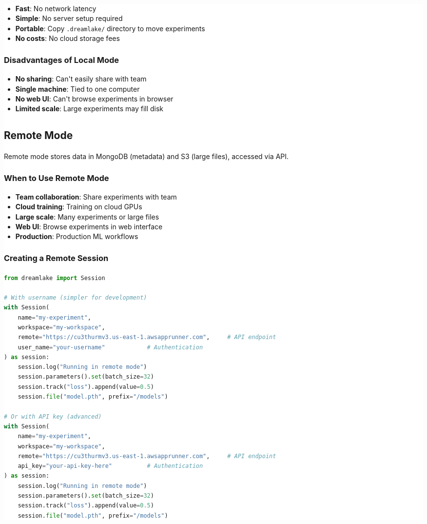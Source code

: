 - **Fast**: No network latency
- **Simple**: No server setup required
- **Portable**: Copy `.dreamlake/` directory to move experiments
- **No costs**: No cloud storage fees

### Disadvantages of Local Mode

- **No sharing**: Can't easily share with team
- **Single machine**: Tied to one computer
- **No web UI**: Can't browse experiments in browser
- **Limited scale**: Large experiments may fill disk

## Remote Mode

Remote mode stores data in MongoDB (metadata) and S3 (large files), accessed via API.

### When to Use Remote Mode

- **Team collaboration**: Share experiments with team
- **Cloud training**: Training on cloud GPUs
- **Large scale**: Many experiments or large files
- **Web UI**: Browse experiments in web interface
- **Production**: Production ML workflows

### Creating a Remote Session

```python
from dreamlake import Session

# With username (simpler for development)
with Session(
    name="my-experiment",
    workspace="my-workspace",
    remote="https://cu3thurmv3.us-east-1.awsapprunner.com",     # API endpoint
    user_name="your-username"            # Authentication
) as session:
    session.log("Running in remote mode")
    session.parameters().set(batch_size=32)
    session.track("loss").append(value=0.5)
    session.file("model.pth", prefix="/models")

# Or with API key (advanced)
with Session(
    name="my-experiment",
    workspace="my-workspace",
    remote="https://cu3thurmv3.us-east-1.awsapprunner.com",     # API endpoint
    api_key="your-api-key-here"          # Authentication
) as session:
    session.log("Running in remote mode")
    session.parameters().set(batch_size=32)
    session.track("loss").append(value=0.5)
    session.file("model.pth", prefix="/models")
```
